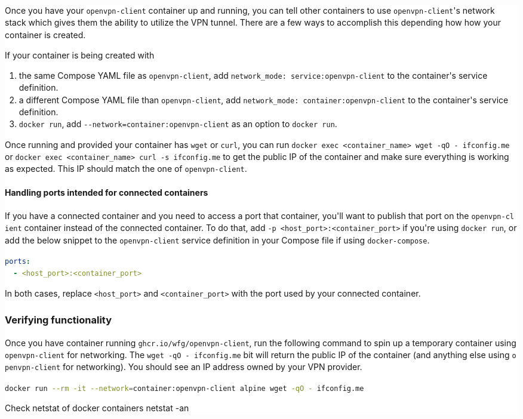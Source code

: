 Once you have your `openvpn-client` container up and running, you can tell other containers to use `openvpn-client`'s network stack which gives them the ability to utilize the VPN tunnel.
There are a few ways to accomplish this depending how how your container is created.

If your container is being created with

1. the same Compose YAML file as `openvpn-client`, add `network_mode: service:openvpn-client` to the container's service definition.
2. a different Compose YAML file than `openvpn-client`, add `network_mode: container:openvpn-client` to the container's service definition.
3. `docker run`, add `--network=container:openvpn-client` as an option to `docker run`.

Once running and provided your container has `wget` or `curl`, you can run `docker exec <container_name> wget -qO - ifconfig.me` or `docker exec <container_name> curl -s ifconfig.me` to get the public IP of the container and make sure everything is working as expected.
This IP should match the one of `openvpn-client`.

#### Handling ports intended for connected containers

If you have a connected container and you need to access a port that container, you'll want to publish that port on the `openvpn-client` container instead of the connected container.
To do that, add `-p <host_port>:<container_port>` if you're using `docker run`, or add the below snippet to the `openvpn-client` service definition in your Compose file if using `docker-compose`.

```yaml
ports:
  - <host_port>:<container_port>
```

In both cases, replace `<host_port>` and `<container_port>` with the port used by your connected container.

### Verifying functionality

Once you have container running `ghcr.io/wfg/openvpn-client`, run the following command to spin up a temporary container using `openvpn-client` for networking.
The `wget -qO - ifconfig.me` bit will return the public IP of the container (and anything else using `openvpn-client` for networking).
You should see an IP address owned by your VPN provider.

```bash
docker run --rm -it --network=container:openvpn-client alpine wget -qO - ifconfig.me
```

Check netstat of docker containers
netstat -an
